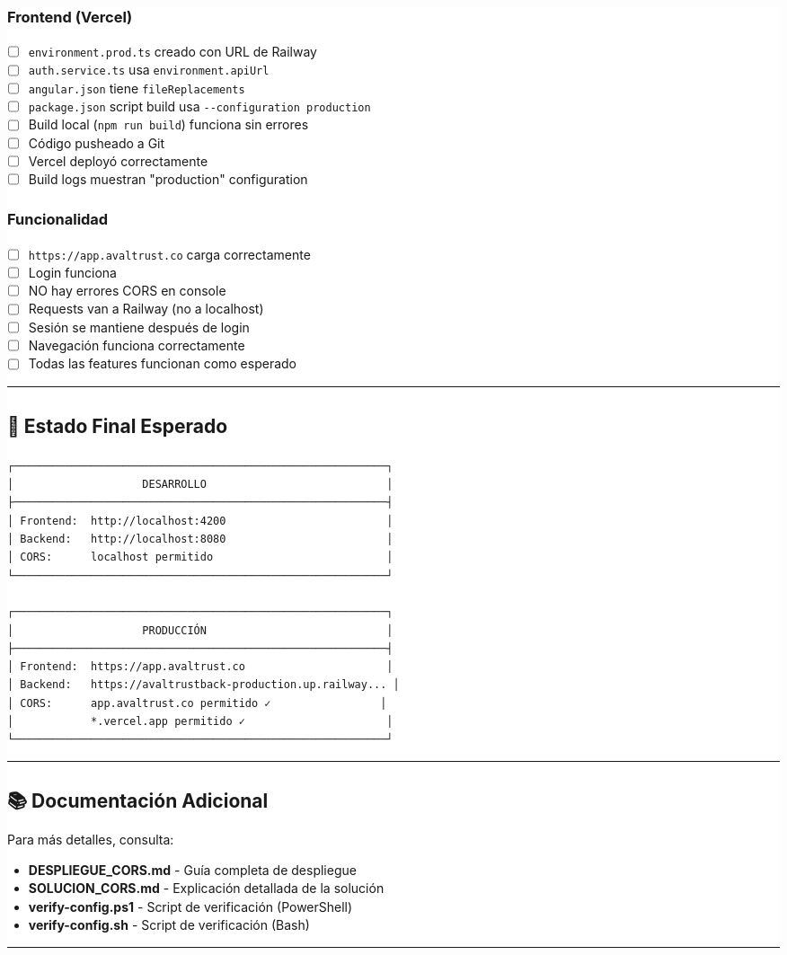### Frontend (Vercel)
- [ ] `environment.prod.ts` creado con URL de Railway
- [ ] `auth.service.ts` usa `environment.apiUrl`
- [ ] `angular.json` tiene `fileReplacements`
- [ ] `package.json` script build usa `--configuration production`
- [ ] Build local (`npm run build`) funciona sin errores
- [ ] Código pusheado a Git
- [ ] Vercel deployó correctamente
- [ ] Build logs muestran "production" configuration

### Funcionalidad
- [ ] `https://app.avaltrust.co` carga correctamente
- [ ] Login funciona
- [ ] NO hay errores CORS en console
- [ ] Requests van a Railway (no a localhost)
- [ ] Sesión se mantiene después de login
- [ ] Navegación funciona correctamente
- [ ] Todas las features funcionan como esperado

---

## 🎉 Estado Final Esperado

```
┌──────────────────────────────────────────────────────────┐
│                    DESARROLLO                            │
├──────────────────────────────────────────────────────────┤
│ Frontend:  http://localhost:4200                         │
│ Backend:   http://localhost:8080                         │
│ CORS:      localhost permitido                           │
└──────────────────────────────────────────────────────────┘

┌──────────────────────────────────────────────────────────┐
│                    PRODUCCIÓN                            │
├──────────────────────────────────────────────────────────┤
│ Frontend:  https://app.avaltrust.co                      │
│ Backend:   https://avaltrustback-production.up.railway... │
│ CORS:      app.avaltrust.co permitido ✓                 │
│            *.vercel.app permitido ✓                      │
└──────────────────────────────────────────────────────────┘
```

---

## 📚 Documentación Adicional

Para más detalles, consulta:

- **DESPLIEGUE_CORS.md** - Guía completa de despliegue
- **SOLUCION_CORS.md** - Explicación detallada de la solución
- **verify-config.ps1** - Script de verificación (PowerShell)
- **verify-config.sh** - Script de verificación (Bash)

---